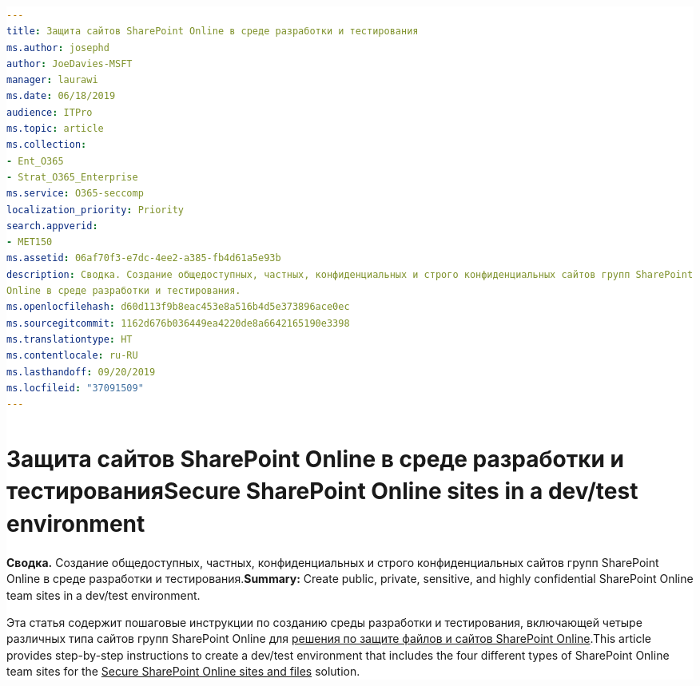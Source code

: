 ```yaml
---
title: Защита сайтов SharePoint Online в среде разработки и тестирования
ms.author: josephd
author: JoeDavies-MSFT
manager: laurawi
ms.date: 06/18/2019
audience: ITPro
ms.topic: article
ms.collection:
- Ent_O365
- Strat_O365_Enterprise
ms.service: O365-seccomp
localization_priority: Priority
search.appverid:
- MET150
ms.assetid: 06af70f3-e7dc-4ee2-a385-fb4d61a5e93b
description: Сводка. Создание общедоступных, частных, конфиденциальных и строго конфиденциальных сайтов групп SharePoint Online в среде разработки и тестирования.
ms.openlocfilehash: d60d113f9b8eac453e8a516b4d5e373896ace0ec
ms.sourcegitcommit: 1162d676b036449ea4220de8a6642165190e3398
ms.translationtype: HT
ms.contentlocale: ru-RU
ms.lasthandoff: 09/20/2019
ms.locfileid: "37091509"
---
```

# <a name="secure-sharepoint-online-sites-in-a-devtest-environment"></a><span data-ttu-id="e440f-103">Защита сайтов SharePoint Online в среде разработки и тестирования</span><span class="sxs-lookup"><span data-stu-id="e440f-103">Secure SharePoint Online sites in a dev/test environment</span></span>

 <span data-ttu-id="e440f-104">**Сводка.** Создание общедоступных, частных, конфиденциальных и строго конфиденциальных сайтов групп SharePoint Online в среде разработки и тестирования.</span><span class="sxs-lookup"><span data-stu-id="e440f-104">**Summary:** Create public, private, sensitive, and highly confidential SharePoint Online team sites in a dev/test environment.</span></span>
  
<span data-ttu-id="e440f-105">Эта статья содержит пошаговые инструкции по созданию среды разработки и тестирования, включающей четыре различных типа сайтов групп SharePoint Online для [решения по защите файлов и сайтов SharePoint Online](secure-sharepoint-online-sites-and-files.md).</span><span class="sxs-lookup"><span data-stu-id="e440f-105">This article provides step-by-step instructions to create a dev/test environment that includes the four different types of SharePoint Online team sites for the [Secure SharePoint Online sites and files](secure-sharepoint-online-sites-and-files.md) solution.</span></span>
  